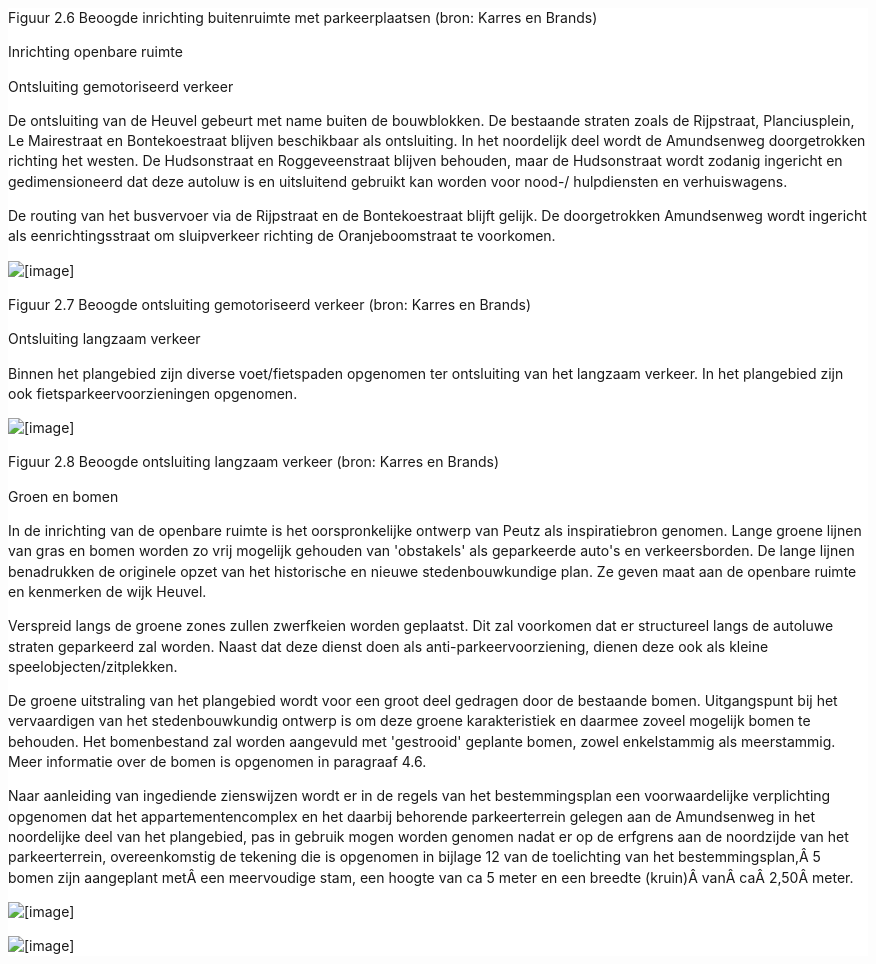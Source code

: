 Figuur 2\.6 Beoogde inrichting buitenruimte met parkeerplaatsen (bron: Karres en Brands)

Inrichting openbare ruimte

Ontsluiting gemotoriseerd verkeer

De ontsluiting van de Heuvel gebeurt met name buiten de bouwblokken. De bestaande straten zoals de Rijpstraat, Planciusplein, Le Mairestraat en Bontekoestraat blijven beschikbaar als ontsluiting. In het noordelijk deel wordt de Amundsenweg doorgetrokken richting het westen. De Hudsonstraat en Roggeveenstraat blijven behouden, maar de Hudsonstraat wordt zodanig ingericht en gedimensioneerd dat deze autoluw is en uitsluitend gebruikt kan worden voor nood\-/ hulpdiensten en verhuiswagens.

De routing van het busvervoer via de Rijpstraat en de Bontekoestraat blijft gelijk. De doorgetrokken Amundsenweg wordt ingericht als eenrichtingsstraat om sluipverkeer richting de Oranjeboomstraat te voorkomen.

![[image]](i_NL.IMRO.0758.BP2019213007-VG01_402009.png "i_NL.IMRO.0758.BP2019213007-VG01_402009.png")

Figuur 2\.7 Beoogde ontsluiting gemotoriseerd verkeer (bron: Karres en Brands)

Ontsluiting langzaam verkeer

Binnen het plangebied zijn diverse voet/fietspaden opgenomen ter ontsluiting van het langzaam verkeer. In het plangebied zijn ook fietsparkeervoorzieningen opgenomen.

![[image]](i_NL.IMRO.0758.BP2019213007-VG01_402010.png "i_NL.IMRO.0758.BP2019213007-VG01_402010.png")

Figuur 2\.8 Beoogde ontsluiting langzaam verkeer (bron: Karres en Brands)

Groen en bomen

In de inrichting van de openbare ruimte is het oorspronkelijke ontwerp van Peutz als inspiratiebron genomen. Lange groene lijnen van gras en bomen worden zo vrij mogelijk gehouden van 'obstakels' als geparkeerde auto's en verkeersborden. De lange lijnen benadrukken de originele opzet van het historische en nieuwe stedenbouwkundige plan. Ze geven maat aan de openbare ruimte en kenmerken de wijk Heuvel.

Verspreid langs de groene zones zullen zwerfkeien worden geplaatst. Dit zal voorkomen dat er structureel langs de autoluwe straten geparkeerd zal worden. Naast dat deze dienst doen als anti\-parkeervoorziening, dienen deze ook als kleine speelobjecten/zitplekken.

De groene uitstraling van het plangebied wordt voor een groot deel gedragen door de bestaande bomen. Uitgangspunt bij het vervaardigen van het stedenbouwkundig ontwerp is om deze groene karakteristiek en daarmee zoveel mogelijk bomen te behouden. Het bomenbestand zal worden aangevuld met 'gestrooid' geplante bomen, zowel enkelstammig als meerstammig. Meer informatie over de bomen is opgenomen in paragraaf 4\.6.

Naar aanleiding van ingediende zienswijzen wordt er in de regels van het bestemmingsplan een voorwaardelijke verplichting opgenomen dat het appartementencomplex en het daarbij behorende parkeerterrein gelegen aan de Amundsenweg in het noordelijke deel van het plangebied, pas in gebruik mogen worden genomen nadat er op de erfgrens aan de noordzijde van het parkeerterrein, overeenkomstig de tekening die is opgenomen in bijlage 12 van de toelichting van het bestemmingsplan,Â 5 bomen zijn aangeplant metÂ een meervoudige stam, een hoogte van ca 5 meter en een breedte (kruin)Â vanÂ caÂ 2,50Â meter.

![[image]](i_NL.IMRO.0758.BP2019213007-VG01_402011.png "i_NL.IMRO.0758.BP2019213007-VG01_402011.png")

![[image]](i_NL.IMRO.0758.BP2019213007-VG01_402012.png "i_NL.IMRO.0758.BP2019213007-VG01_402012.png")
